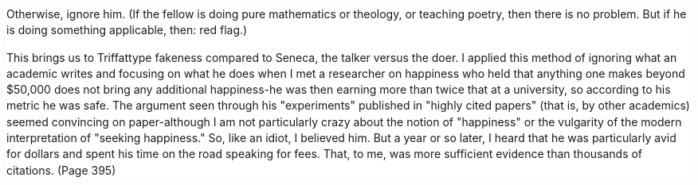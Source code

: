 Otherwise, ignore him. (If the fellow is doing pure mathematics or theology, or teaching poetry, then there is no problem. But if he is doing something applicable, then: red flag.)

This brings us to Triffattype fakeness compared to Seneca, the talker versus the doer. I applied this method of ignoring what an academic writes and focusing on what he does when I met a researcher on happiness who held that anything one makes beyond $50,000 does not bring any additional happiness-he was then earning more than twice that at a university, so according to his metric he was safe. The argument seen through his "experiments" published in "highly cited papers" (that is, by other academics) seemed convincing on paper-although I am not particularly crazy about the notion of "happiness" or the vulgarity of the modern interpretation of "seeking happiness." So, like an idiot, I believed him. But a year or so later, I heard that he was particularly avid for dollars and spent his time on the road speaking for fees. That, to me, was more sufficient evidence than thousands of citations. (Page 395)
